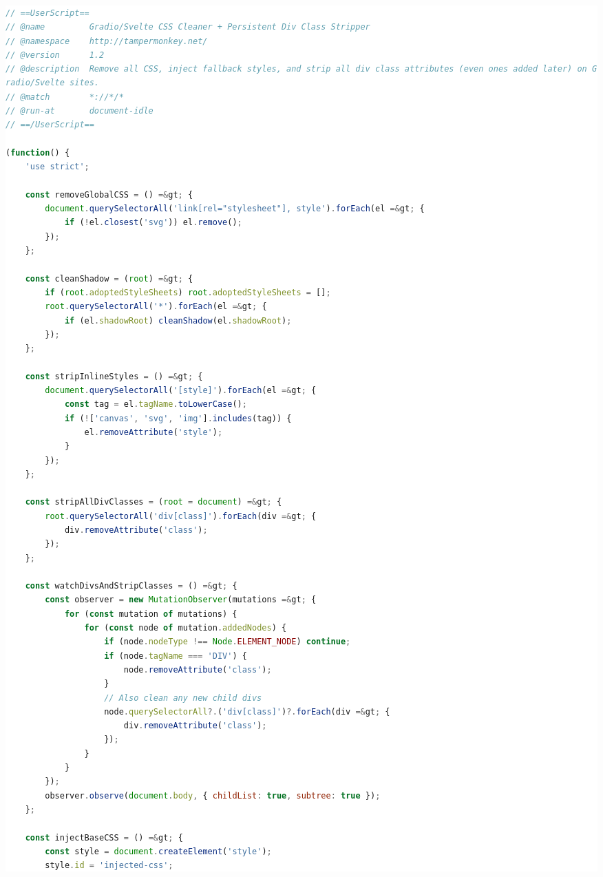 
```javascript
// ==UserScript==
// @name         Gradio/Svelte CSS Cleaner + Persistent Div Class Stripper
// @namespace    http://tampermonkey.net/
// @version      1.2
// @description  Remove all CSS, inject fallback styles, and strip all div class attributes (even ones added later) on Gradio/Svelte sites.
// @match        *://*/*
// @run-at       document-idle
// ==/UserScript==

(function() {
    'use strict';

    const removeGlobalCSS = () =&gt; {
        document.querySelectorAll('link[rel="stylesheet"], style').forEach(el =&gt; {
            if (!el.closest('svg')) el.remove();
        });
    };

    const cleanShadow = (root) =&gt; {
        if (root.adoptedStyleSheets) root.adoptedStyleSheets = [];
        root.querySelectorAll('*').forEach(el =&gt; {
            if (el.shadowRoot) cleanShadow(el.shadowRoot);
        });
    };

    const stripInlineStyles = () =&gt; {
        document.querySelectorAll('[style]').forEach(el =&gt; {
            const tag = el.tagName.toLowerCase();
            if (!['canvas', 'svg', 'img'].includes(tag)) {
                el.removeAttribute('style');
            }
        });
    };

    const stripAllDivClasses = (root = document) =&gt; {
        root.querySelectorAll('div[class]').forEach(div =&gt; {
            div.removeAttribute('class');
        });
    };

    const watchDivsAndStripClasses = () =&gt; {
        const observer = new MutationObserver(mutations =&gt; {
            for (const mutation of mutations) {
                for (const node of mutation.addedNodes) {
                    if (node.nodeType !== Node.ELEMENT_NODE) continue;
                    if (node.tagName === 'DIV') {
                        node.removeAttribute('class');
                    }
                    // Also clean any new child divs
                    node.querySelectorAll?.('div[class]')?.forEach(div =&gt; {
                        div.removeAttribute('class');
                    });
                }
            }
        });
        observer.observe(document.body, { childList: true, subtree: true });
    };

    const injectBaseCSS = () =&gt; {
        const style = document.createElement('style');
        style.id = 'injected-css';
```